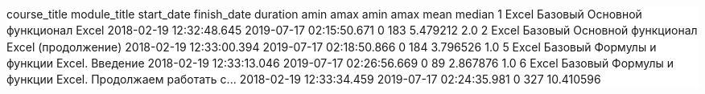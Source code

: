   <thead>
    <tr>
      <th></th>
      <th>course_title</th>
      <th>module_title</th>
      <th>start_date</th>
      <th>finish_date</th>
      <th colspan="4" halign="left">duration</th>
    </tr>
    <tr>
      <th></th>
      <th></th>
      <th></th>
      <th>amin</th>
      <th>amax</th>
      <th>amin</th>
      <th>amax</th>
      <th>mean</th>
      <th>median</th>
    </tr>
  </thead>
  <tbody>
    <tr>
      <th>1</th>
      <td>Excel Базовый</td>
      <td>Основной функционал Excel</td>
      <td>2018-02-19 12:32:48.645</td>
      <td>2019-07-17 02:15:50.671</td>
      <td>0</td>
      <td>183</td>
      <td>5.479212</td>
      <td>2.0</td>
    </tr>
    <tr>
      <th>2</th>
      <td>Excel Базовый</td>
      <td>Основной функционал Excel (продолжение)</td>
      <td>2018-02-19 12:33:00.394</td>
      <td>2019-07-17 02:18:50.866</td>
      <td>0</td>
      <td>184</td>
      <td>3.796526</td>
      <td>1.0</td>
    </tr>
    <tr>
      <th>5</th>
      <td>Excel Базовый</td>
      <td>Формулы и функции Excel. Введение</td>
      <td>2018-02-19 12:33:13.046</td>
      <td>2019-07-17 02:26:56.669</td>
      <td>0</td>
      <td>89</td>
      <td>2.867876</td>
      <td>1.0</td>
    </tr>
    <tr>
      <th>6</th>
      <td>Excel Базовый</td>
      <td>Формулы и функции Excel. Продолжаем работать с...</td>
      <td>2018-02-19 12:33:34.459</td>
      <td>2019-07-17 02:24:35.981</td>
      <td>0</td>
      <td>327</td>
      <td>10.410596</td>